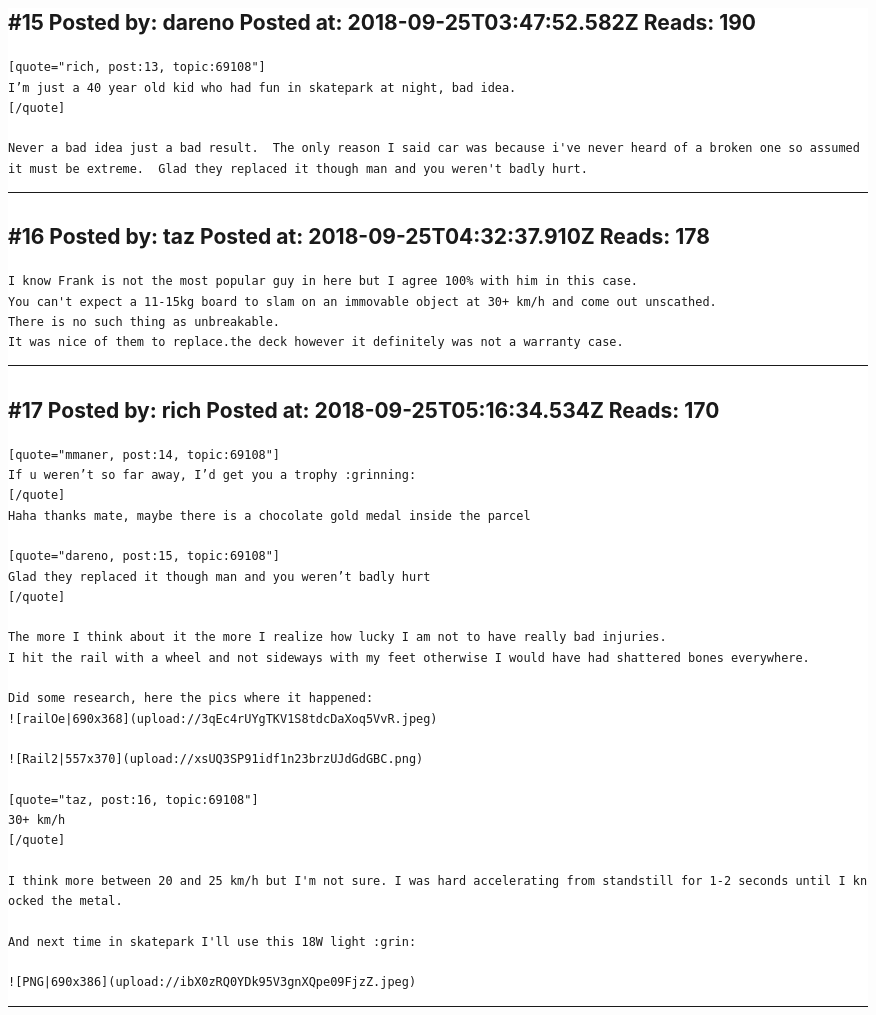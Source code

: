 ## \#15 Posted by: dareno Posted at: 2018-09-25T03:47:52.582Z Reads: 190

```
[quote="rich, post:13, topic:69108"]
I’m just a 40 year old kid who had fun in skatepark at night, bad idea.
[/quote]

Never a bad idea just a bad result.  The only reason I said car was because i've never heard of a broken one so assumed it must be extreme.  Glad they replaced it though man and you weren't badly hurt.
```

---
## \#16 Posted by: taz Posted at: 2018-09-25T04:32:37.910Z Reads: 178

```
I know Frank is not the most popular guy in here but I agree 100% with him in this case.
You can't expect a 11-15kg board to slam on an immovable object at 30+ km/h and come out unscathed.
There is no such thing as unbreakable.
It was nice of them to replace.the deck however it definitely was not a warranty case.
```

---
## \#17 Posted by: rich Posted at: 2018-09-25T05:16:34.534Z Reads: 170

```
[quote="mmaner, post:14, topic:69108"]
If u weren’t so far away, I’d get you a trophy :grinning:
[/quote]
Haha thanks mate, maybe there is a chocolate gold medal inside the parcel

[quote="dareno, post:15, topic:69108"]
Glad they replaced it though man and you weren’t badly hurt
[/quote]

The more I think about it the more I realize how lucky I am not to have really bad injuries. 
I hit the rail with a wheel and not sideways with my feet otherwise I would have had shattered bones everywhere. 

Did some research, here the pics where it happened:
![railOe|690x368](upload://3qEc4rUYgTKV1S8tdcDaXoq5VvR.jpeg) 

![Rail2|557x370](upload://xsUQ3SP91idf1n23brzUJdGdGBC.png) 

[quote="taz, post:16, topic:69108"]
30+ km/h
[/quote]

I think more between 20 and 25 km/h but I'm not sure. I was hard accelerating from standstill for 1-2 seconds until I knocked the metal.

And next time in skatepark I'll use this 18W light :grin:

![PNG|690x386](upload://ibX0zRQ0YDk95V3gnXQpe09FjzZ.jpeg)
```

---